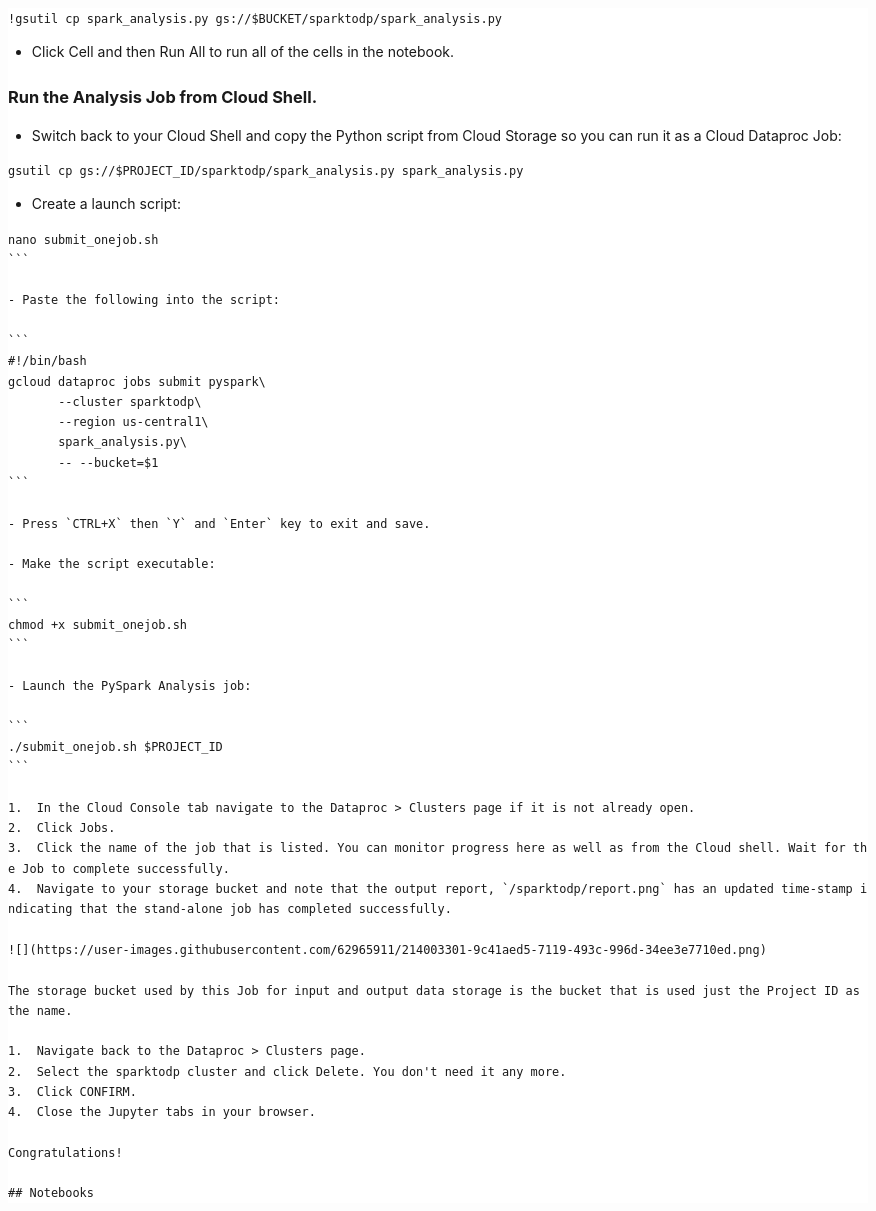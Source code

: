 ```
!gsutil cp spark_analysis.py gs://$BUCKET/sparktodp/spark_analysis.py
```

- Click Cell and then Run All to run all of the cells in the notebook.

### Run the Analysis Job from Cloud Shell.

- Switch back to your Cloud Shell and copy the Python script from Cloud Storage so you can run it as a Cloud Dataproc Job:

```
gsutil cp gs://$PROJECT_ID/sparktodp/spark_analysis.py spark_analysis.py
```

- Create a launch script:

````
nano submit_onejob.sh
```

- Paste the following into the script:

```
#!/bin/bash
gcloud dataproc jobs submit pyspark\
       --cluster sparktodp\
       --region us-central1\
       spark_analysis.py\
       -- --bucket=$1
```

- Press `CTRL+X` then `Y` and `Enter` key to exit and save.

- Make the script executable:

```
chmod +x submit_onejob.sh
```

- Launch the PySpark Analysis job:

```
./submit_onejob.sh $PROJECT_ID
```

1.  In the Cloud Console tab navigate to the Dataproc > Clusters page if it is not already open.
2.  Click Jobs.
3.  Click the name of the job that is listed. You can monitor progress here as well as from the Cloud shell. Wait for the Job to complete successfully.
4.  Navigate to your storage bucket and note that the output report, `/sparktodp/report.png` has an updated time-stamp indicating that the stand-alone job has completed successfully.

![](https://user-images.githubusercontent.com/62965911/214003301-9c41aed5-7119-493c-996d-34ee3e7710ed.png)

The storage bucket used by this Job for input and output data storage is the bucket that is used just the Project ID as the name.

1.  Navigate back to the Dataproc > Clusters page.
2.  Select the sparktodp cluster and click Delete. You don't need it any more.
3.  Click CONFIRM.
4.  Close the Jupyter tabs in your browser.

Congratulations!

## Notebooks

````